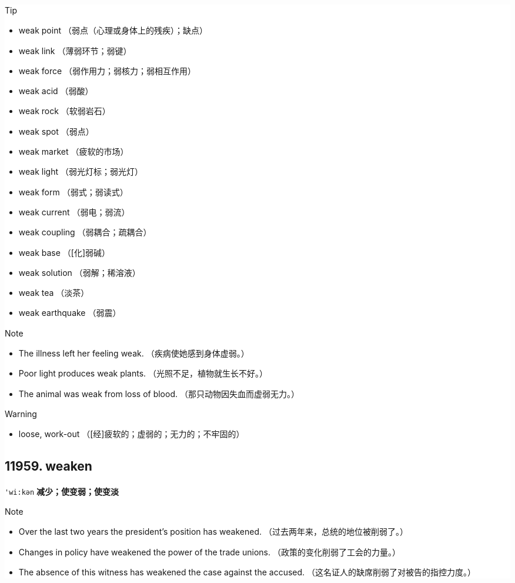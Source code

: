 > [!TIP]
>
> - weak point （弱点（心理或身体上的残疾）；缺点）
>
> - weak link （薄弱环节；弱键）
>
> - weak force （弱作用力；弱核力；弱相互作用）
>
> - weak acid （弱酸）
>
> - weak rock （软弱岩石）
>
> - weak spot （弱点）
>
> - weak market （疲软的市场）
>
> - weak light （弱光灯标；弱光灯）
>
> - weak form （弱式；弱读式）
>
> - weak current （弱电；弱流）
>
> - weak coupling （弱耦合；疏耦合）
>
> - weak base （[化]弱碱）
>
> - weak solution （弱解；稀溶液）
>
> - weak tea （淡茶）
>
> - weak earthquake （弱震）
>

> [!NOTE]
>
> - The illness left her feeling weak. （疾病使她感到身体虚弱。）
>
> - Poor light produces weak plants. （光照不足，植物就生长不好。）
>
> - The animal was weak from loss of blood. （那只动物因失血而虚弱无力。）
>

> [!WARNING]
>
> - loose, work-out （[经]疲软的；虚弱的；无力的；不牢固的）
>

## 11959. weaken

`'wi:kən`  **减少；使变弱；使变淡**

> [!NOTE]
>
> - Over the last two years the president’s position has weakened. （过去两年来，总统的地位被削弱了。）
>
> - Changes in policy have weakened the power of the trade unions. （政策的变化削弱了工会的力量。）
>
> - The absence of this witness has weakened the case against the accused. （这名证人的缺席削弱了对被告的指控力度。）
>
